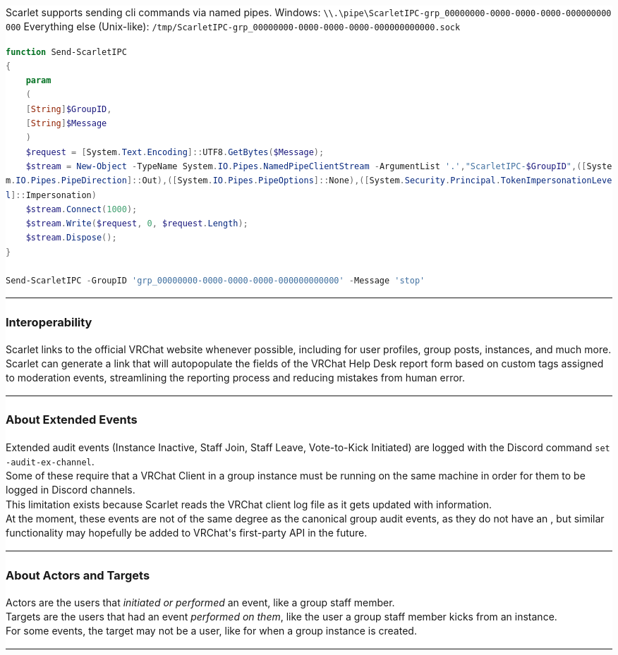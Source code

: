 Scarlet supports sending cli commands via named pipes.
Windows: `\\.\pipe\ScarletIPC-grp_00000000-0000-0000-0000-000000000000`
Everything else (Unix-like): `/tmp/ScarletIPC-grp_00000000-0000-0000-0000-000000000000.sock`

```ps1
function Send-ScarletIPC
{
    param
    (
    [String]$GroupID,
    [String]$Message
    )
    $request = [System.Text.Encoding]::UTF8.GetBytes($Message);
    $stream = New-Object -TypeName System.IO.Pipes.NamedPipeClientStream -ArgumentList '.',"ScarletIPC-$GroupID",([System.IO.Pipes.PipeDirection]::Out),([System.IO.Pipes.PipeOptions]::None),([System.Security.Principal.TokenImpersonationLevel]::Impersonation)
    $stream.Connect(1000);
    $stream.Write($request, 0, $request.Length);
    $stream.Dispose();
}

Send-ScarletIPC -GroupID 'grp_00000000-0000-0000-0000-000000000000' -Message 'stop'
```

---

### Interoperability

Scarlet links to the official VRChat website whenever possible, including for user profiles, group posts, instances, and much more.  
Scarlet can generate a link that will autopopulate the fields of the VRChat Help Desk report form based on custom tags assigned to moderation events, streamlining the reporting process and reducing mistakes from human error.

---

### About Extended Events

Extended audit events (Instance Inactive, Staff Join, Staff Leave, Vote-to-Kick Initiated) are logged with the Discord command `set-audit-ex-channel`.  
Some of these require that a VRChat Client in a group instance must be running on the same machine in order for them to be logged in Discord channels.  
This limitation exists because Scarlet reads the VRChat client log file as it gets updated with information.  
At the moment, these events are not of the same degree as the canonical group audit events, as they do not have an , but similar functionality may hopefully be added to VRChat's first-party API in the future.

---

### About Actors and Targets

Actors are the users that *initiated or performed* an event, like a group staff member.  
Targets are the users that had an event *performed on them*, like the user a group staff member kicks from an instance.  
For some events, the target may not be a user, like for when a group instance is created.

---

[discord-invite]: https://discord.gg/CP3AyhypBF
[discord-widget]: https://discord.com/api/guilds/1342131776876838912/widget.png